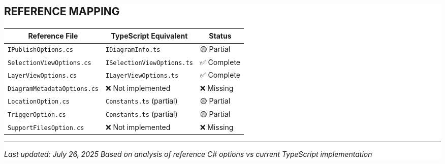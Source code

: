 ## **REFERENCE MAPPING**

| Reference File | TypeScript Equivalent | Status |
|---|---|---|
| `IPublishOptions.cs` | `IDiagramInfo.ts` | 🟡 Partial |
| `SelectionViewOptions.cs` | `ISelectionViewOptions.ts` | ✅ Complete |
| `LayerViewOptions.cs` | `ILayerViewOptions.ts` | ✅ Complete |
| `DiagramMetadataOptions.cs` | ❌ Not implemented | ❌ Missing |
| `LocationOption.cs` | `Constants.ts` (partial) | 🟡 Partial |
| `TriggerOption.cs` | `Constants.ts` (partial) | 🟡 Partial |
| `SupportFilesOption.cs` | ❌ Not implemented | ❌ Missing |

---

*Last updated: July 26, 2025*
*Based on analysis of reference C# options vs current TypeScript implementation*
